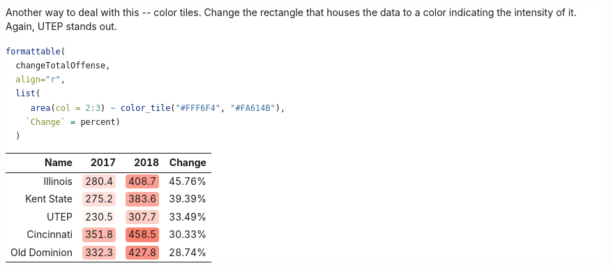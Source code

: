Another way to deal with this -- color tiles. Change the rectangle that houses the data to a color indicating the intensity of it. Again, UTEP stands out.


```r
formattable(
  changeTotalOffense, 
  align="r",
  list(
     area(col = 2:3) ~ color_tile("#FFF6F4", "#FA614B"),
    `Change` = percent)
  )
```


<table class="table table-condensed">
 <thead>
  <tr>
   <th style="text-align:right;"> Name </th>
   <th style="text-align:right;"> 2017 </th>
   <th style="text-align:right;"> 2018 </th>
   <th style="text-align:right;"> Change </th>
  </tr>
 </thead>
<tbody>
  <tr>
   <td style="text-align:right;"> Illinois </td>
   <td style="text-align:right;"> <span style="display: block; padding: 0 4px; border-radius: 4px; background-color: #fedcd7">280.4</span> </td>
   <td style="text-align:right;"> <span style="display: block; padding: 0 4px; border-radius: 4px; background-color: #fb9c8e">408.7</span> </td>
   <td style="text-align:right;"> 45.76% </td>
  </tr>
  <tr>
   <td style="text-align:right;"> Kent State </td>
   <td style="text-align:right;"> <span style="display: block; padding: 0 4px; border-radius: 4px; background-color: #fedfda">275.2</span> </td>
   <td style="text-align:right;"> <span style="display: block; padding: 0 4px; border-radius: 4px; background-color: #fca99c">383.6</span> </td>
   <td style="text-align:right;"> 39.39% </td>
  </tr>
  <tr>
   <td style="text-align:right;"> UTEP </td>
   <td style="text-align:right;"> <span style="display: block; padding: 0 4px; border-radius: 4px; background-color: #fff6f4">230.5</span> </td>
   <td style="text-align:right;"> <span style="display: block; padding: 0 4px; border-radius: 4px; background-color: #fdcfc8">307.7</span> </td>
   <td style="text-align:right;"> 33.49% </td>
  </tr>
  <tr>
   <td style="text-align:right;"> Cincinnati </td>
   <td style="text-align:right;"> <span style="display: block; padding: 0 4px; border-radius: 4px; background-color: #fcb9ae">351.8</span> </td>
   <td style="text-align:right;"> <span style="display: block; padding: 0 4px; border-radius: 4px; background-color: #fb8372">458.5</span> </td>
   <td style="text-align:right;"> 30.33% </td>
  </tr>
  <tr>
   <td style="text-align:right;"> Old Dominion </td>
   <td style="text-align:right;"> <span style="display: block; padding: 0 4px; border-radius: 4px; background-color: #fdc2ba">332.3</span> </td>
   <td style="text-align:right;"> <span style="display: block; padding: 0 4px; border-radius: 4px; background-color: #fb9283">427.8</span> </td>
   <td style="text-align:right;"> 28.74% </td>
  </tr>
  <tr>